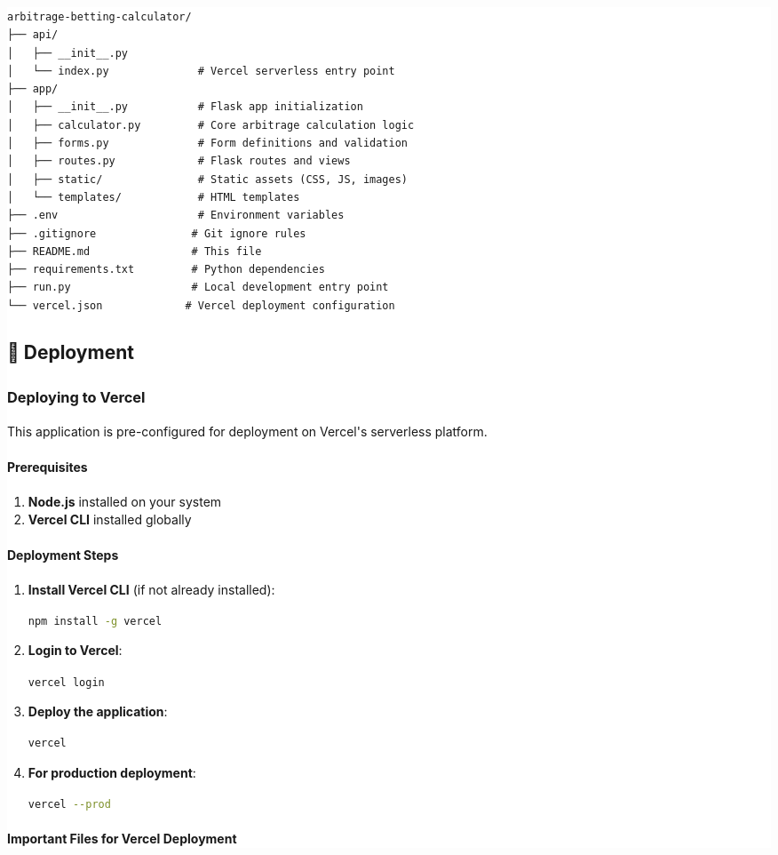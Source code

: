 ```
arbitrage-betting-calculator/
├── api/
│   ├── __init__.py
│   └── index.py              # Vercel serverless entry point
├── app/
│   ├── __init__.py           # Flask app initialization
│   ├── calculator.py         # Core arbitrage calculation logic
│   ├── forms.py              # Form definitions and validation
│   ├── routes.py             # Flask routes and views
│   ├── static/               # Static assets (CSS, JS, images)
│   └── templates/            # HTML templates
├── .env                      # Environment variables
├── .gitignore               # Git ignore rules
├── README.md                # This file
├── requirements.txt         # Python dependencies
├── run.py                   # Local development entry point
└── vercel.json             # Vercel deployment configuration
```

## 🚀 Deployment

### Deploying to Vercel

This application is pre-configured for deployment on Vercel's serverless platform.

#### Prerequisites

1. **Node.js** installed on your system
2. **Vercel CLI** installed globally

#### Deployment Steps

1. **Install Vercel CLI** (if not already installed):

   ```bash
   npm install -g vercel
   ```
2. **Login to Vercel**:

   ```bash
   vercel login
   ```
3. **Deploy the application**:

   ```bash
   vercel
   ```
4. **For production deployment**:

   ```bash
   vercel --prod
   ```

#### Important Files for Vercel Deployment
